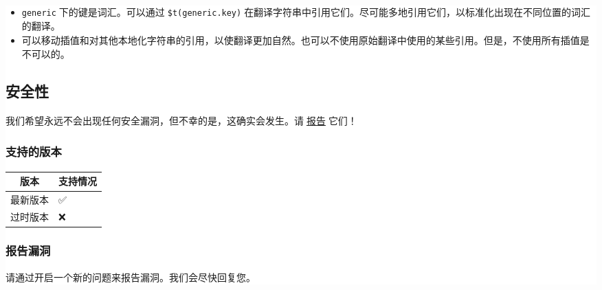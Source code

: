 - `generic` 下的键是词汇。可以通过 `$t(generic.key)` 在翻译字符串中引用它们。尽可能多地引用它们，以标准化出现在不同位置的词汇的翻译。
- 可以移动插值和对其他本地化字符串的引用，以使翻译更加自然。也可以不使用原始翻译中使用的某些引用。但是，不使用所有插值是不可以的。

## 安全性

我们希望永远不会出现任何安全漏洞，但不幸的是，这确实会发生。请 [报告](#reporting-a-vulnerability) 它们！

### 支持的版本

| 版本 | 支持情况 |
|-|-|
| 最新版本 | ✅ |
| 过时版本 | ❌ |

### 报告漏洞

请通过开启一个新的问题来报告漏洞。我们会尽快回复您。
